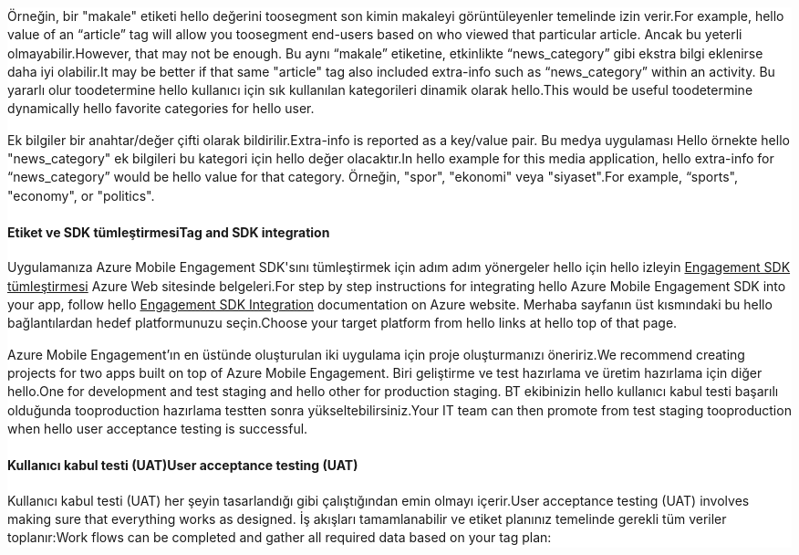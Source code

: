 <span data-ttu-id="1a8d3-375">Örneğin, bir "makale" etiketi hello değerini toosegment son kimin makaleyi görüntüleyenler temelinde izin verir.</span><span class="sxs-lookup"><span data-stu-id="1a8d3-375">For example, hello value of an “article” tag will allow you toosegment end-users based on who viewed that particular article.</span></span> <span data-ttu-id="1a8d3-376">Ancak bu yeterli olmayabilir.</span><span class="sxs-lookup"><span data-stu-id="1a8d3-376">However, that may not be enough.</span></span> <span data-ttu-id="1a8d3-377">Bu aynı “makale” etiketine, etkinlikte “news_category” gibi ekstra bilgi eklenirse daha iyi olabilir.</span><span class="sxs-lookup"><span data-stu-id="1a8d3-377">It may be better if that same "article" tag also included extra-info such as “news_category” within an activity.</span></span> <span data-ttu-id="1a8d3-378">Bu yararlı olur toodetermine hello kullanıcı için sık kullanılan kategorileri dinamik olarak hello.</span><span class="sxs-lookup"><span data-stu-id="1a8d3-378">This would be useful toodetermine dynamically hello favorite categories for hello user.</span></span> 

<span data-ttu-id="1a8d3-379">Ek bilgiler bir anahtar/değer çifti olarak bildirilir.</span><span class="sxs-lookup"><span data-stu-id="1a8d3-379">Extra-info is reported as a key/value pair.</span></span> <span data-ttu-id="1a8d3-380">Bu medya uygulaması Hello örnekte hello "news_category" ek bilgileri bu kategori için hello değer olacaktır.</span><span class="sxs-lookup"><span data-stu-id="1a8d3-380">In hello example for this media application, hello extra-info for “news_category” would be hello value for that category.</span></span> <span data-ttu-id="1a8d3-381">Örneğin, "spor", "ekonomi" veya "siyaset".</span><span class="sxs-lookup"><span data-stu-id="1a8d3-381">For example, “sports", "economy", or "politics".</span></span>

#### <a name="tag-and-sdk-integration"></a><span data-ttu-id="1a8d3-382">Etiket ve SDK tümleştirmesi</span><span class="sxs-lookup"><span data-stu-id="1a8d3-382">Tag and SDK integration</span></span>
<span data-ttu-id="1a8d3-383">Uygulamanıza Azure Mobile Engagement SDK'sını tümleştirmek için adım adım yönergeler hello için hello izleyin [Engagement SDK tümleştirmesi](mobile-engagement-windows-store-integrate-engagement.md) Azure Web sitesinde belgeleri.</span><span class="sxs-lookup"><span data-stu-id="1a8d3-383">For step by step instructions for integrating hello Azure Mobile Engagement SDK into your app, follow hello  [Engagement SDK Integration](mobile-engagement-windows-store-integrate-engagement.md) documentation on Azure website.</span></span> <span data-ttu-id="1a8d3-384">Merhaba sayfanın üst kısmındaki bu hello bağlantılardan hedef platformunuzu seçin.</span><span class="sxs-lookup"><span data-stu-id="1a8d3-384">Choose your target platform from hello links at hello top of that page.</span></span>

<span data-ttu-id="1a8d3-385">Azure Mobile Engagement’ın en üstünde oluşturulan iki uygulama için proje oluşturmanızı öneririz.</span><span class="sxs-lookup"><span data-stu-id="1a8d3-385">We recommend creating projects for two apps built on top of Azure Mobile Engagement.</span></span> <span data-ttu-id="1a8d3-386">Biri geliştirme ve test hazırlama ve üretim hazırlama için diğer hello.</span><span class="sxs-lookup"><span data-stu-id="1a8d3-386">One for development and test staging and hello other for production staging.</span></span> <span data-ttu-id="1a8d3-387">BT ekibinizin hello kullanıcı kabul testi başarılı olduğunda tooproduction hazırlama testten sonra yükseltebilirsiniz.</span><span class="sxs-lookup"><span data-stu-id="1a8d3-387">Your IT team can then promote from test staging tooproduction when hello user acceptance testing is successful.</span></span>

#### <a name="user-acceptance-testing-uat"></a><span data-ttu-id="1a8d3-388">Kullanıcı kabul testi (UAT)</span><span class="sxs-lookup"><span data-stu-id="1a8d3-388">User acceptance testing (UAT)</span></span>
<span data-ttu-id="1a8d3-389">Kullanıcı kabul testi (UAT) her şeyin tasarlandığı gibi çalıştığından emin olmayı içerir.</span><span class="sxs-lookup"><span data-stu-id="1a8d3-389">User acceptance testing (UAT) involves making sure that everything works as designed.</span></span> <span data-ttu-id="1a8d3-390">İş akışları tamamlanabilir ve etiket planınız temelinde gerekli tüm veriler toplanır:</span><span class="sxs-lookup"><span data-stu-id="1a8d3-390">Work flows can be completed and gather all required data based on your tag plan:</span></span>
